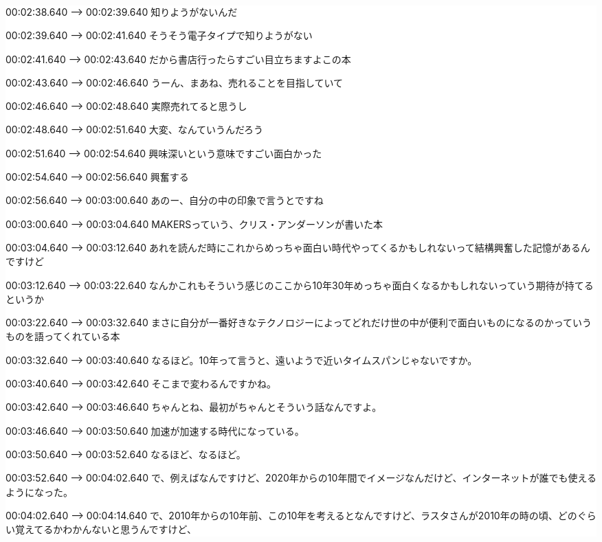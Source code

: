 00:02:38.640 --> 00:02:39.640
知りようがないんだ

00:02:39.640 --> 00:02:41.640
そうそう電子タイプで知りようがない

00:02:41.640 --> 00:02:43.640
だから書店行ったらすごい目立ちますよこの本

00:02:43.640 --> 00:02:46.640
うーん、まあね、売れることを目指していて

00:02:46.640 --> 00:02:48.640
実際売れてると思うし

00:02:48.640 --> 00:02:51.640
大変、なんていうんだろう

00:02:51.640 --> 00:02:54.640
興味深いという意味ですごい面白かった

00:02:54.640 --> 00:02:56.640
興奮する

00:02:56.640 --> 00:03:00.640
あのー、自分の中の印象で言うとですね

00:03:00.640 --> 00:03:04.640
MAKERSっていう、クリス・アンダーソンが書いた本

00:03:04.640 --> 00:03:12.640
あれを読んだ時にこれからめっちゃ面白い時代やってくるかもしれないって結構興奮した記憶があるんですけど

00:03:12.640 --> 00:03:22.640
なんかこれもそういう感じのここから10年30年めっちゃ面白くなるかもしれないっていう期待が持てるというか

00:03:22.640 --> 00:03:32.640
まさに自分が一番好きなテクノロジーによってどれだけ世の中が便利で面白いものになるのかっていうものを語ってくれている本

00:03:32.640 --> 00:03:40.640
なるほど。10年って言うと、遠いようで近いタイムスパンじゃないですか。

00:03:40.640 --> 00:03:42.640
そこまで変わるんですかね。

00:03:42.640 --> 00:03:46.640
ちゃんとね、最初がちゃんとそういう話なんですよ。

00:03:46.640 --> 00:03:50.640
加速が加速する時代になっている。

00:03:50.640 --> 00:03:52.640
なるほど、なるほど。

00:03:52.640 --> 00:04:02.640
で、例えばなんですけど、2020年からの10年間でイメージなんだけど、インターネットが誰でも使えるようになった。

00:04:02.640 --> 00:04:14.640
で、2010年からの10年前、この10年を考えるとなんですけど、ラスタさんが2010年の時の頃、どのぐらい覚えてるかわかんないと思うんですけど、

